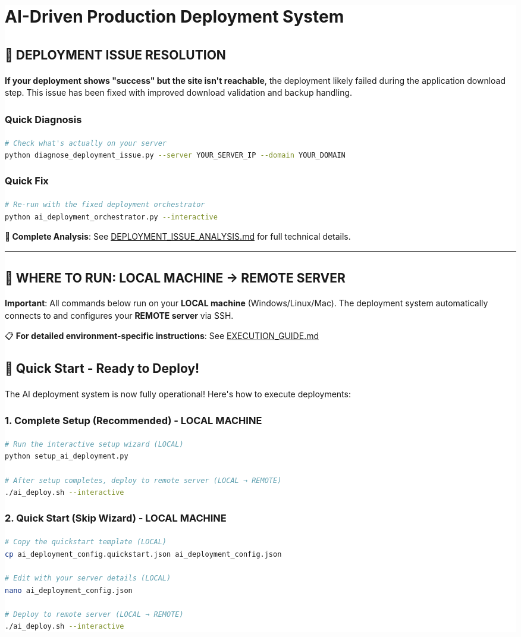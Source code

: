 # AI-Driven Production Deployment System

## 🚨 DEPLOYMENT ISSUE RESOLUTION

**If your deployment shows "success" but the site isn't reachable**, the deployment likely failed during the application download step. This issue has been fixed with improved download validation and backup handling.

### Quick Diagnosis
```bash
# Check what's actually on your server
python diagnose_deployment_issue.py --server YOUR_SERVER_IP --domain YOUR_DOMAIN
```

### Quick Fix
```bash
# Re-run with the fixed deployment orchestrator
python ai_deployment_orchestrator.py --interactive
```

**📖 Complete Analysis**: See [DEPLOYMENT_ISSUE_ANALYSIS.md](DEPLOYMENT_ISSUE_ANALYSIS.md) for full technical details.

---

## 🎯 WHERE TO RUN: LOCAL MACHINE → REMOTE SERVER

**Important**: All commands below run on your **LOCAL machine** (Windows/Linux/Mac). The deployment system automatically connects to and configures your **REMOTE server** via SSH.

📋 **For detailed environment-specific instructions**: See [EXECUTION_GUIDE.md](./EXECUTION_GUIDE.md)

## 🚀 Quick Start - Ready to Deploy!

The AI deployment system is now fully operational! Here's how to execute deployments:

### 1. Complete Setup (Recommended) - LOCAL MACHINE
```bash
# Run the interactive setup wizard (LOCAL)
python setup_ai_deployment.py

# After setup completes, deploy to remote server (LOCAL → REMOTE)
./ai_deploy.sh --interactive
```

### 2. Quick Start (Skip Wizard) - LOCAL MACHINE
```bash
# Copy the quickstart template (LOCAL)
cp ai_deployment_config.quickstart.json ai_deployment_config.json

# Edit with your server details (LOCAL)
nano ai_deployment_config.json

# Deploy to remote server (LOCAL → REMOTE)
./ai_deploy.sh --interactive
```
